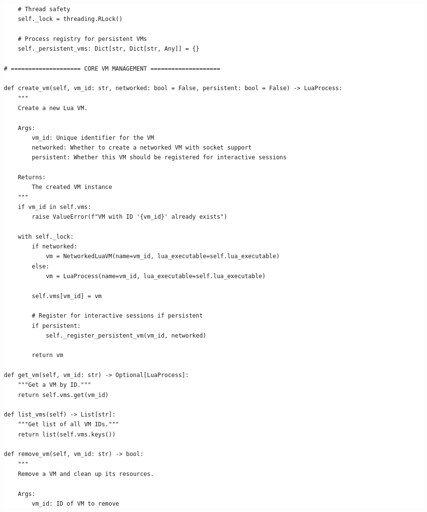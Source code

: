         # Thread safety
        self._lock = threading.RLock()
        
        # Process registry for persistent VMs
        self._persistent_vms: Dict[str, Dict[str, Any]] = {}
    
    # ==================== CORE VM MANAGEMENT ====================
    
    def create_vm(self, vm_id: str, networked: bool = False, persistent: bool = False) -> LuaProcess:
        """
        Create a new Lua VM.
        
        Args:
            vm_id: Unique identifier for the VM
            networked: Whether to create a networked VM with socket support
            persistent: Whether this VM should be registered for interactive sessions
            
        Returns:
            The created VM instance
        """
        if vm_id in self.vms:
            raise ValueError(f"VM with ID '{vm_id}' already exists")
        
        with self._lock:
            if networked:
                vm = NetworkedLuaVM(name=vm_id, lua_executable=self.lua_executable)
            else:
                vm = LuaProcess(name=vm_id, lua_executable=self.lua_executable)
            
            self.vms[vm_id] = vm
            
            # Register for interactive sessions if persistent
            if persistent:
                self._register_persistent_vm(vm_id, networked)
            
            return vm
    
    def get_vm(self, vm_id: str) -> Optional[LuaProcess]:
        """Get a VM by ID."""
        return self.vms.get(vm_id)
    
    def list_vms(self) -> List[str]:
        """Get list of all VM IDs."""
        return list(self.vms.keys())
    
    def remove_vm(self, vm_id: str) -> bool:
        """
        Remove a VM and clean up its resources.
        
        Args:
            vm_id: ID of VM to remove
            
